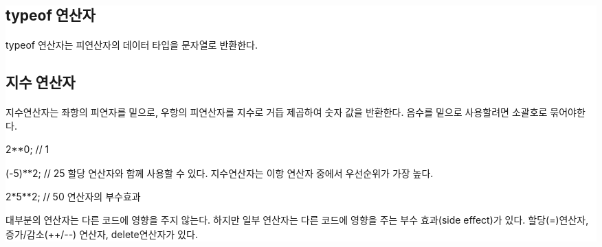 ## typeof 연산자
typeof 연산자는 피연산자의 데이터 타입을 문자열로 반환한다.

## 지수 연산자
지수연산자는 좌항의 피연자를 밑으로, 우항의 피연산자를 지수로 거듭 제곱하여 숫자 값을 반환한다. 음수를 밑으로 사용할려면 소괄호로 묶어야한다.

2**0; // 1

(-5)**2; // 25
할당 연산자와 함께 사용할 수 있다.
지수연산자는 이항 연산자 중에서 우선순위가 가장 높다.

2*5**2; // 50
연산자의 부수효과

대부분의 연산자는 다른 코드에 영향을 주지 않는다. 하지만 일부 연산자는 다른 코드에 영향을 주는 부수 효과(side effect)가 있다.
할당(=)연산자, 증가/감소(++/--) 연산자, delete연산자가 있다.